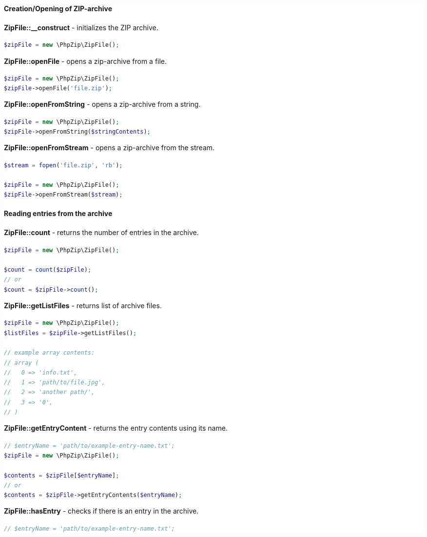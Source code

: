 #### <a name="Documentation-Open-Zip-Archive"></a> Creation/Opening of ZIP-archive
<a name="Documentation-ZipFile-__construct"></a>**ZipFile::__construct** - initializes the ZIP archive.
```php
$zipFile = new \PhpZip\ZipFile();
```
<a name="Documentation-ZipFile-openFile"></a> **ZipFile::openFile** - opens a zip-archive from a file.
```php
$zipFile = new \PhpZip\ZipFile();
$zipFile->openFile('file.zip');
```
<a name="Documentation-ZipFile-openFromString"></a> **ZipFile::openFromString** - opens a zip-archive from a string.
```php
$zipFile = new \PhpZip\ZipFile();
$zipFile->openFromString($stringContents);
```
<a name="Documentation-ZipFile-openFromStream"></a> **ZipFile::openFromStream** - opens a zip-archive from the stream.
```php
$stream = fopen('file.zip', 'rb');

$zipFile = new \PhpZip\ZipFile();
$zipFile->openFromStream($stream);
```
#### <a name="Documentation-Open-Zip-Entries"></a> Reading entries from the archive
<a name="Documentation-ZipFile-count"></a> **ZipFile::count** - returns the number of entries in the archive.
```php
$zipFile = new \PhpZip\ZipFile();

$count = count($zipFile);
// or
$count = $zipFile->count();
```
<a name="Documentation-ZipFile-getListFiles"></a> **ZipFile::getListFiles** - returns list of archive files.
```php
$zipFile = new \PhpZip\ZipFile();
$listFiles = $zipFile->getListFiles();

// example array contents:
// array (
//   0 => 'info.txt',
//   1 => 'path/to/file.jpg',
//   2 => 'another path/',
//   3 => '0',
// )
```
<a name="Documentation-ZipFile-getEntryContent"></a> **ZipFile::getEntryContent** - returns the entry contents using its name.
```php
// $entryName = 'path/to/example-entry-name.txt';
$zipFile = new \PhpZip\ZipFile();

$contents = $zipFile[$entryName];
// or
$contents = $zipFile->getEntryContents($entryName);
```
<a name="Documentation-ZipFile-hasEntry"></a> **ZipFile::hasEntry** - checks if there is an entry in the archive.
```php
// $entryName = 'path/to/example-entry-name.txt';
```